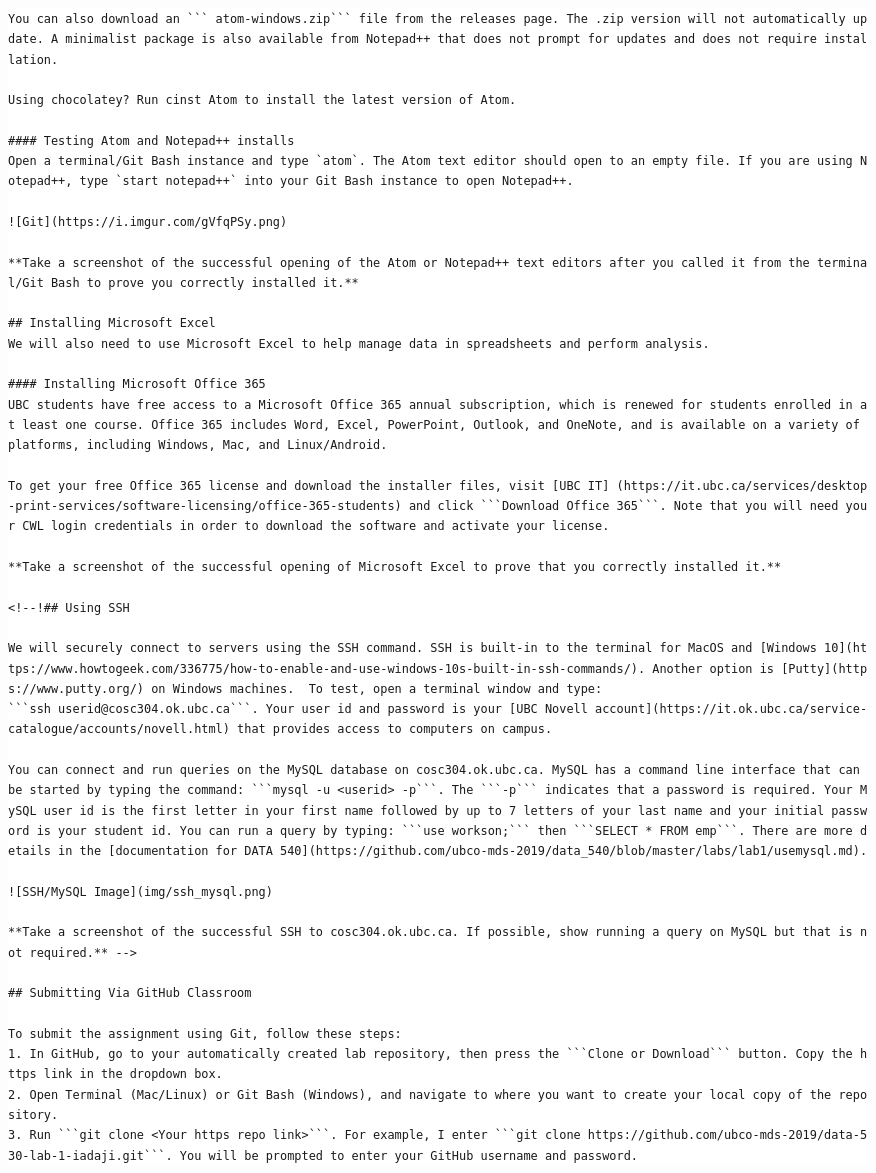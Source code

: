 ```
You can also download an ``` atom-windows.zip``` file from the releases page. The .zip version will not automatically update. A minimalist package is also available from Notepad++ that does not prompt for updates and does not require installation.

Using chocolatey? Run cinst Atom to install the latest version of Atom.

#### Testing Atom and Notepad++ installs
Open a terminal/Git Bash instance and type `atom`. The Atom text editor should open to an empty file. If you are using Notepad++, type `start notepad++` into your Git Bash instance to open Notepad++.

![Git](https://i.imgur.com/gVfqPSy.png)

**Take a screenshot of the successful opening of the Atom or Notepad++ text editors after you called it from the terminal/Git Bash to prove you correctly installed it.**

## Installing Microsoft Excel
We will also need to use Microsoft Excel to help manage data in spreadsheets and perform analysis.

#### Installing Microsoft Office 365
UBC students have free access to a Microsoft Office 365 annual subscription, which is renewed for students enrolled in at least one course. Office 365 includes Word, Excel, PowerPoint, Outlook, and OneNote, and is available on a variety of platforms, including Windows, Mac, and Linux/Android.

To get your free Office 365 license and download the installer files, visit [UBC IT] (https://it.ubc.ca/services/desktop-print-services/software-licensing/office-365-students) and click ```Download Office 365```. Note that you will need your CWL login credentials in order to download the software and activate your license.

**Take a screenshot of the successful opening of Microsoft Excel to prove that you correctly installed it.**

<!--!## Using SSH

We will securely connect to servers using the SSH command. SSH is built-in to the terminal for MacOS and [Windows 10](https://www.howtogeek.com/336775/how-to-enable-and-use-windows-10s-built-in-ssh-commands/). Another option is [Putty](https://www.putty.org/) on Windows machines.  To test, open a terminal window and type: 
```ssh userid@cosc304.ok.ubc.ca```. Your user id and password is your [UBC Novell account](https://it.ok.ubc.ca/service-catalogue/accounts/novell.html) that provides access to computers on campus. 

You can connect and run queries on the MySQL database on cosc304.ok.ubc.ca. MySQL has a command line interface that can be started by typing the command: ```mysql -u <userid> -p```. The ```-p``` indicates that a password is required. Your MySQL user id is the first letter in your first name followed by up to 7 letters of your last name and your initial password is your student id. You can run a query by typing: ```use workson;``` then ```SELECT * FROM emp```. There are more details in the [documentation for DATA 540](https://github.com/ubco-mds-2019/data_540/blob/master/labs/lab1/usemysql.md).

![SSH/MySQL Image](img/ssh_mysql.png)

**Take a screenshot of the successful SSH to cosc304.ok.ubc.ca. If possible, show running a query on MySQL but that is not required.** -->

## Submitting Via GitHub Classroom

To submit the assignment using Git, follow these steps:
1. In GitHub, go to your automatically created lab repository, then press the ```Clone or Download``` button. Copy the https link in the dropdown box.
2. Open Terminal (Mac/Linux) or Git Bash (Windows), and navigate to where you want to create your local copy of the repository.
3. Run ```git clone <Your https repo link>```. For example, I enter ```git clone https://github.com/ubco-mds-2019/data-530-lab-1-iadaji.git```. You will be prompted to enter your GitHub username and password.
```